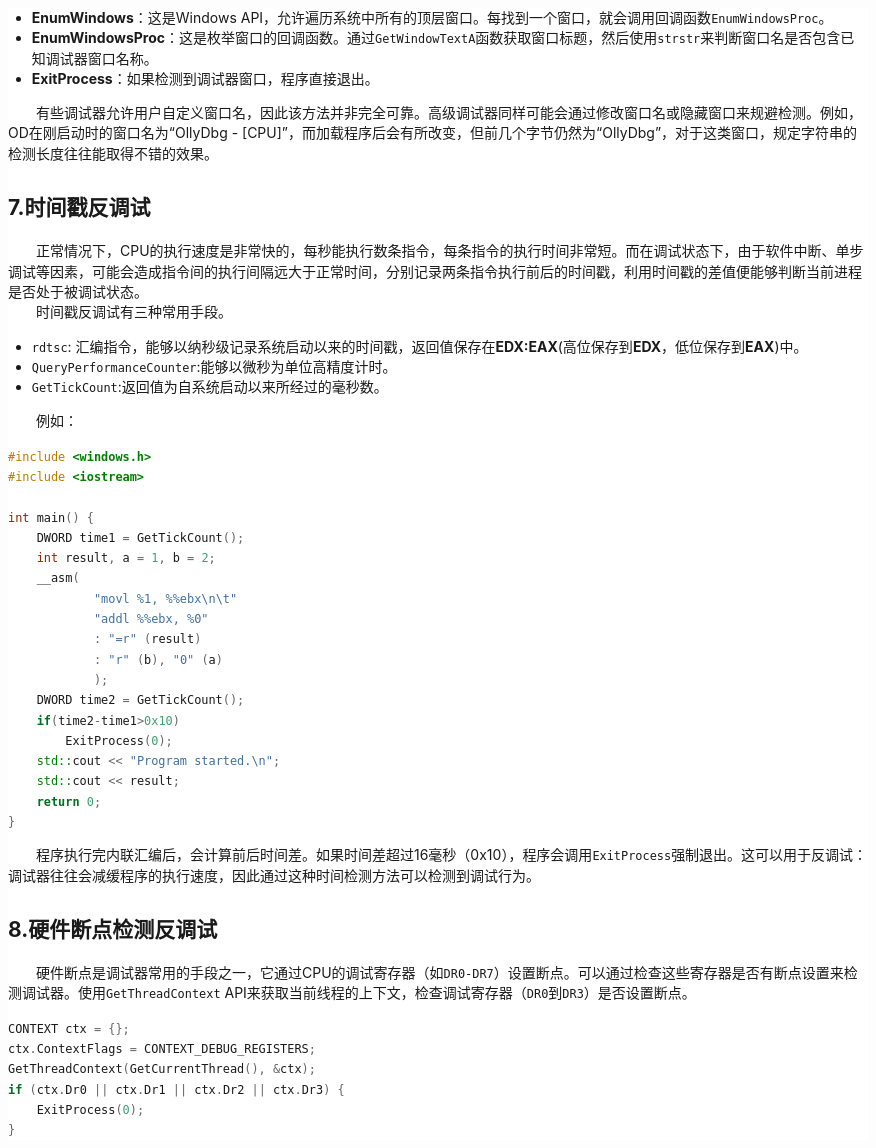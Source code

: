- **EnumWindows**：这是Windows API，允许遍历系统中所有的顶层窗口。每找到一个窗口，就会调用回调函数`EnumWindowsProc`。
- **EnumWindowsProc**：这是枚举窗口的回调函数。通过`GetWindowTextA`函数获取窗口标题，然后使用`strstr`来判断窗口名是否包含已知调试器窗口名称。
- **ExitProcess**：如果检测到调试器窗口，程序直接退出。

  有些调试器允许用户自定义窗口名，因此该方法并非完全可靠。高级调试器同样可能会通过修改窗口名或隐藏窗口来规避检测。例如，OD在刚启动时的窗口名为“OllyDbg - [CPU]”，而加载程序后会有所改变，但前几个字节仍然为“OllyDbg”，对于这类窗口，规定字符串的检测长度往往能取得不错的效果。

  

## 7.时间戳反调试

  正常情况下，CPU的执行速度是非常快的，每秒能执行数条指令，每条指令的执行时间非常短。而在调试状态下，由于软件中断、单步调试等因素，可能会造成指令间的执行间隔远大于正常时间，分别记录两条指令执行前后的时间戳，利用时间戳的差值便能够判断当前进程是否处于被调试状态。  
  时间戳反调试有三种常用手段。

- `rdtsc`: 汇编指令，能够以纳秒级记录系统启动以来的时间戳，返回值保存在**EDX:EAX**(高位保存到**EDX**，低位保存到**EAX**)中。
- `QueryPerformanceCounter`:能够以微秒为单位高精度计时。
- `GetTickCount`:返回值为自系统启动以来所经过的毫秒数。

  例如：

```c++
#include <windows.h>
#include <iostream>

int main() {
    DWORD time1 = GetTickCount();
    int result, a = 1, b = 2;
    __asm(
            "movl %1, %%ebx\n\t"
            "addl %%ebx, %0"
            : "=r" (result)
            : "r" (b), "0" (a)
            );
    DWORD time2 = GetTickCount();
    if(time2-time1>0x10)
        ExitProcess(0);
    std::cout << "Program started.\n";
    std::cout << result;
    return 0;
}
```

  程序执行完内联汇编后，会计算前后时间差。如果时间差超过16毫秒（0x10），程序会调用`ExitProcess`强制退出。这可以用于反调试：调试器往往会减缓程序的执行速度，因此通过这种时间检测方法可以检测到调试行为。

## 8.硬件断点检测反调试

  硬件断点是调试器常用的手段之一，它通过CPU的调试寄存器（如`DR0-DR7`）设置断点。可以通过检查这些寄存器是否有断点设置来检测调试器。使用`GetThreadContext` API来获取当前线程的上下文，检查调试寄存器（`DR0`到`DR3`）是否设置断点。

```c
CONTEXT ctx = {};
ctx.ContextFlags = CONTEXT_DEBUG_REGISTERS;
GetThreadContext(GetCurrentThread(), &ctx);
if (ctx.Dr0 || ctx.Dr1 || ctx.Dr2 || ctx.Dr3) {
    ExitProcess(0);
}
```
